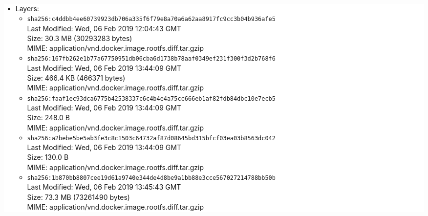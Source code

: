 -	Layers:
	-	`sha256:c4ddbb4ee60739923db706a335f6f79e8a70a6a62aa8917fc9cc3b04b936afe5`  
		Last Modified: Wed, 06 Feb 2019 12:04:43 GMT  
		Size: 30.3 MB (30293283 bytes)  
		MIME: application/vnd.docker.image.rootfs.diff.tar.gzip
	-	`sha256:167fb262e1b77a67750951db06cba6d1738b78aaf0349ef231f300f3d2b768f6`  
		Last Modified: Wed, 06 Feb 2019 13:44:09 GMT  
		Size: 466.4 KB (466371 bytes)  
		MIME: application/vnd.docker.image.rootfs.diff.tar.gzip
	-	`sha256:faaf1ec93dca6775b42538337c6c4b4e4a75cc666eb1af82fdb84dbc10e7ecb5`  
		Last Modified: Wed, 06 Feb 2019 13:44:09 GMT  
		Size: 248.0 B  
		MIME: application/vnd.docker.image.rootfs.diff.tar.gzip
	-	`sha256:a2bebe5be5ab3fe3c8c1503c64732af87d08645bd315bfcf03ea03b8563dc042`  
		Last Modified: Wed, 06 Feb 2019 13:44:09 GMT  
		Size: 130.0 B  
		MIME: application/vnd.docker.image.rootfs.diff.tar.gzip
	-	`sha256:1b870bb8807cee19d61a9740e344de4d8be9a1bb88e3cce567027214788bb50b`  
		Last Modified: Wed, 06 Feb 2019 13:45:43 GMT  
		Size: 73.3 MB (73261490 bytes)  
		MIME: application/vnd.docker.image.rootfs.diff.tar.gzip
